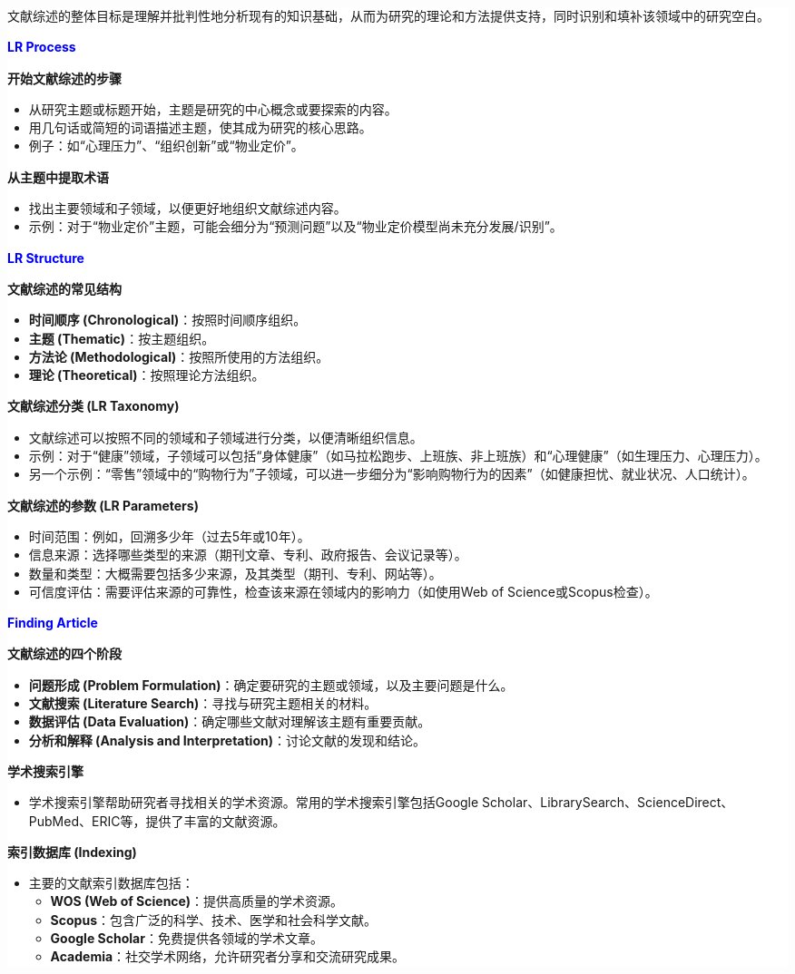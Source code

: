 文献综述的整体目标是理解并批判性地分析现有的知识基础，从而为研究的理论和方法提供支持，同时识别和填补该领域中的研究空白。

<font color=blue>**LR Process**</font>

**开始文献综述的步骤**

- 从研究主题或标题开始，主题是研究的中心概念或要探索的内容。
- 用几句话或简短的词语描述主题，使其成为研究的核心思路。
- 例子：如“心理压力”、“组织创新”或“物业定价”。

**从主题中提取术语**

- 找出主要领域和子领域，以便更好地组织文献综述内容。
- 示例：对于“物业定价”主题，可能会细分为“预测问题”以及“物业定价模型尚未充分发展/识别”。

<font color=blue>**LR Structure**</font>

**文献综述的常见结构**

- **时间顺序 (Chronological)**：按照时间顺序组织。
- **主题 (Thematic)**：按主题组织。
- **方法论 (Methodological)**：按照所使用的方法组织。
- **理论 (Theoretical)**：按照理论方法组织。

**文献综述分类 (LR Taxonomy)**

- 文献综述可以按照不同的领域和子领域进行分类，以便清晰组织信息。
- 示例：对于“健康”领域，子领域可以包括“身体健康”（如马拉松跑步、上班族、非上班族）和“心理健康”（如生理压力、心理压力）。
- 另一个示例：“零售”领域中的“购物行为”子领域，可以进一步细分为“影响购物行为的因素”（如健康担忧、就业状况、人口统计）。

**文献综述的参数 (LR Parameters)**

- 时间范围：例如，回溯多少年（过去5年或10年）。
- 信息来源：选择哪些类型的来源（期刊文章、专利、政府报告、会议记录等）。
- 数量和类型：大概需要包括多少来源，及其类型（期刊、专利、网站等）。
- 可信度评估：需要评估来源的可靠性，检查该来源在领域内的影响力（如使用Web of Science或Scopus检查）。



<font color=blue>**Finding Article**</font>

**文献综述的四个阶段**

- **问题形成 (Problem Formulation)**：确定要研究的主题或领域，以及主要问题是什么。
- **文献搜索 (Literature Search)**：寻找与研究主题相关的材料。
- **数据评估 (Data Evaluation)**：确定哪些文献对理解该主题有重要贡献。
- **分析和解释 (Analysis and Interpretation)**：讨论文献的发现和结论。

**学术搜索引擎**

- 学术搜索引擎帮助研究者寻找相关的学术资源。常用的学术搜索引擎包括Google Scholar、LibrarySearch、ScienceDirect、PubMed、ERIC等，提供了丰富的文献资源。

**索引数据库 (Indexing)**

- 主要的文献索引数据库包括：
  - **WOS (Web of Science)**：提供高质量的学术资源。
  - **Scopus**：包含广泛的科学、技术、医学和社会科学文献。
  - **Google Scholar**：免费提供各领域的学术文章。
  - **Academia**：社交学术网络，允许研究者分享和交流研究成果。
